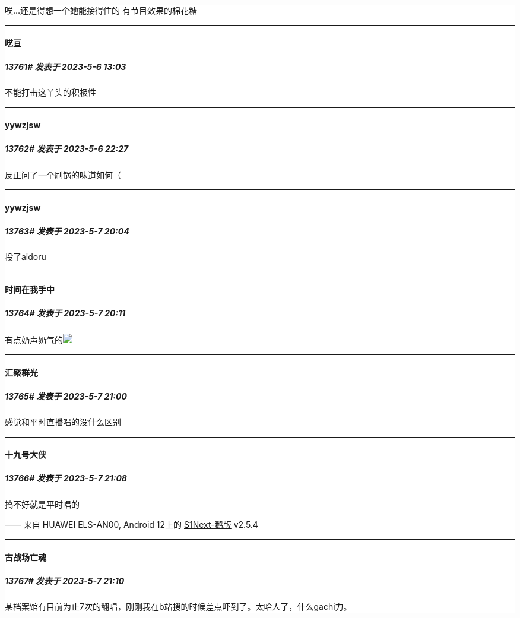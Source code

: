 唉…还是得想一个她能接得住的 有节目效果的棉花糖

*****

####  呓亘  
##### 13761#       发表于 2023-5-6 13:03

不能打击这丫头的积极性


*****

####  yywzjsw  
##### 13762#       发表于 2023-5-6 22:27

反正问了一个刷锅的味道如何（


*****

####  yywzjsw  
##### 13763#       发表于 2023-5-7 20:04

投了aidoru

*****

####  时间在我手中  
##### 13764#       发表于 2023-5-7 20:11

有点奶声奶气的<img src="https://static.saraba1st.com/image/smiley/face2017/067.png" referrerpolicy="no-referrer">


*****

####  汇聚群光  
##### 13765#       发表于 2023-5-7 21:00

感觉和平时直播唱的没什么区别


*****

####  十九号大侠  
##### 13766#       发表于 2023-5-7 21:08

搞不好就是平时唱的

—— 来自 HUAWEI ELS-AN00, Android 12上的 [S1Next-鹅版](https://github.com/ykrank/S1-Next/releases) v2.5.4

*****

####  古战场亡魂  
##### 13767#       发表于 2023-5-7 21:10

某档案馆有目前为止7次的翻唱，刚刚我在b站搜的时候差点吓到了。太哈人了，什么gachi力。
